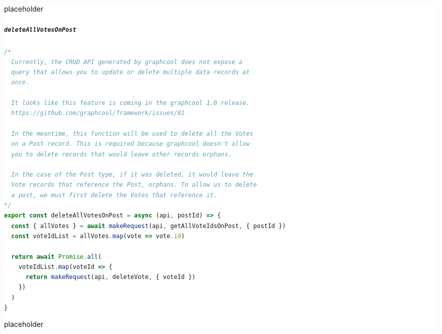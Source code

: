 placeholder

##### `deleteAllVotesOnPost`

```js
/*
  Currently, the CRUD API generated by graphcool does not expose a
  query that allows you to update or delete multiple data records at
  once.

  It looks like this feature is coming in the graphcool 1.0 release.
  https://github.com/graphcool/framework/issues/81

  In the meantime, this function will be used to delete all the Votes
  on a Post record. This is required because graphcool doesn't allow
  you to delete records that would leave other records orphans.

  In the case of the Post type, if it was deleted, it would leave the
  Vote records that reference the Post, orphans. To allow us to delete
  a post, we must first delete the Votes that reference it.
*/
export const deleteAllVotesOnPost = async (api, postId) => {
  const { allVotes } = await makeRequest(api, getAllVoteIdsOnPost, { postId })
  const voteIdList = allVotes.map(vote => vote.id)

  return await Promise.all(
    voteIdList.map(voteId => {
      return makeRequest(api, deleteVote, { voteId })
    })
  )
}
```

placeholder
